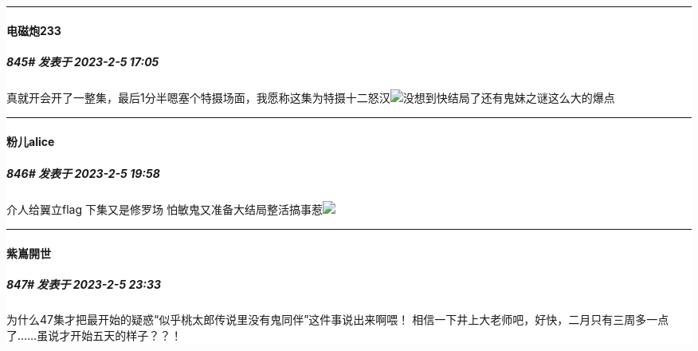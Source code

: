 
*****

####  电磁炮233  
##### 845#       发表于 2023-2-5 17:05

真就开会开了一整集，最后1分半嗯塞个特摄场面，我愿称这集为特摄十二怒汉<img src="https://static.saraba1st.com/image/smiley/face2017/066.png" referrerpolicy="no-referrer">没想到快结局了还有鬼妹之谜这么大的爆点


*****

####  粉儿alice  
##### 846#       发表于 2023-2-5 19:58

介人给翼立flag 下集又是修罗场 怕敏鬼又准备大结局整活搞事惹<img src="https://static.saraba1st.com/image/smiley/face2017/037.png" referrerpolicy="no-referrer">


*****

####  紫嶌開世  
##### 847#       发表于 2023-2-5 23:33

为什么47集才把最开始的疑惑“似乎桃太郎传说里没有鬼同伴”这件事说出来啊喂！
相信一下井上大老师吧，好快，二月只有三周多一点了……虽说才开始五天的样子？？！

